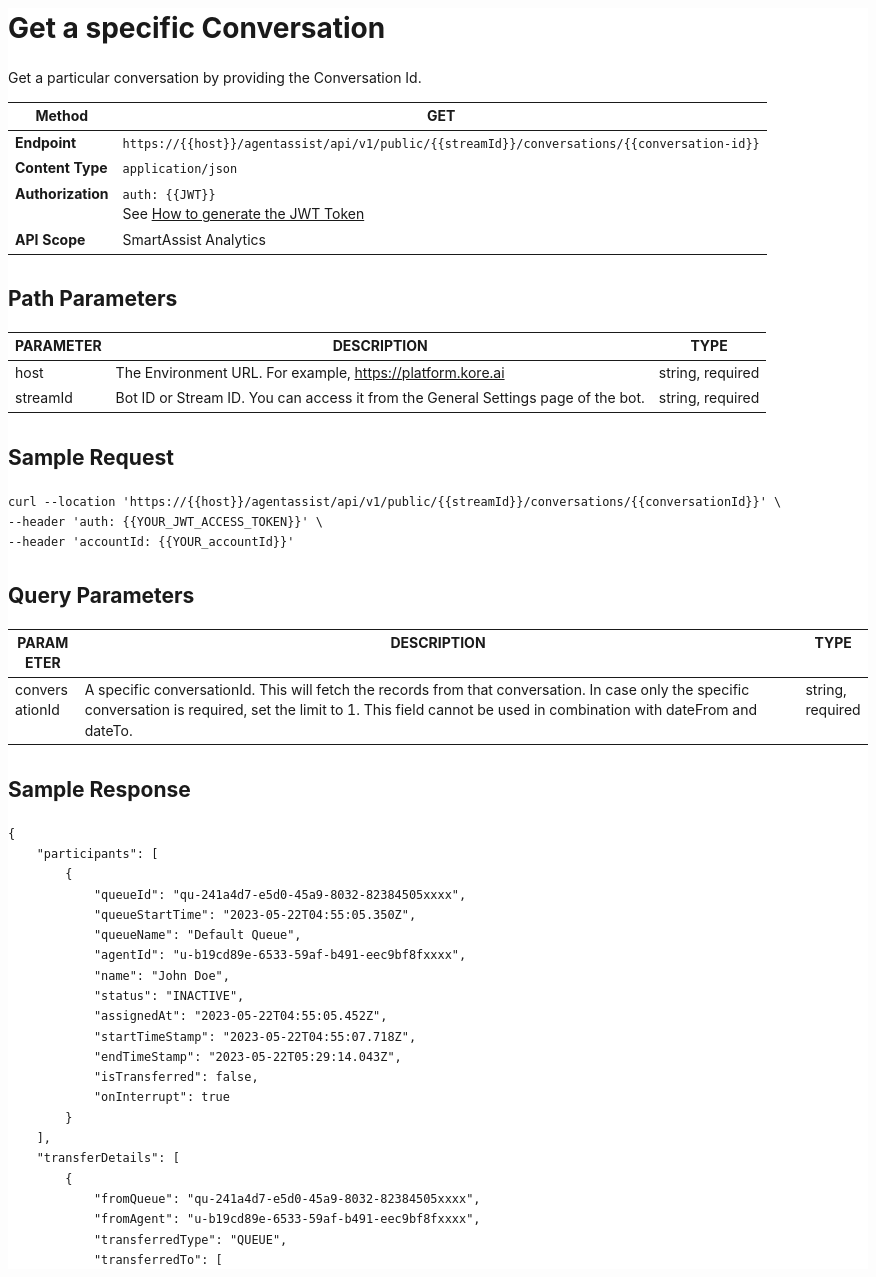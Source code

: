 # Get a specific Conversation

Get a particular conversation by providing the Conversation Id.

| **Method**       | GET                                                                                          |
|--------------|----------------------------------------------------------------------------------------------|
| **Endpoint**     | `https://{{host}}/agentassist/api/v1/public/{{streamId}}/conversations/{{conversation-id}}` |
| **Content Type** | `application/json`                                                                          |
| **Authorization** | `auth: {{JWT}}` <br>See [How to generate the JWT Token](../automation/api-introduction.md#generating-the-jwt-token)                                                                           |
| **API Scope**    | SmartAssist Analytics                                                                       |

## Path Parameters

| **PARAMETER** | **DESCRIPTION**                                      | **TYPE**           |
|-----------|--------------------------------------------------|----------------|
| host      | The Environment URL. For example, https://platform.kore.ai | string, required |
| streamId  | Bot ID or Stream ID. You can access it from the General Settings page of the bot. | string, required |

## Sample Request

```
curl --location 'https://{{host}}/agentassist/api/v1/public/{{streamId}}/conversations/{{conversationId}}' \
--header 'auth: {{YOUR_JWT_ACCESS_TOKEN}}' \
--header 'accountId: {{YOUR_accountId}}'
```

## Query Parameters

| **PARAMETER**       | **DESCRIPTION**                                                                                                                                                                   | **TYPE**           |
|-----------------|-------------------------------------------------------------------------------------------------------------------------------------------------------------------------------|----------------|
| conversationId  | A specific conversationId. This will fetch the records from that conversation. In case only the specific conversation is required, set the limit to 1. This field cannot be used in combination with dateFrom and dateTo. | string, required |

## Sample Response

```
{
    "participants": [
        {
            "queueId": "qu-241a4d7-e5d0-45a9-8032-82384505xxxx",
            "queueStartTime": "2023-05-22T04:55:05.350Z",
            "queueName": "Default Queue",
            "agentId": "u-b19cd89e-6533-59af-b491-eec9bf8fxxxx",
            "name": "John Doe",
            "status": "INACTIVE",
            "assignedAt": "2023-05-22T04:55:05.452Z",
            "startTimeStamp": "2023-05-22T04:55:07.718Z",
            "endTimeStamp": "2023-05-22T05:29:14.043Z",
            "isTransferred": false,
            "onInterrupt": true
        }
    ],
    "transferDetails": [
        {
            "fromQueue": "qu-241a4d7-e5d0-45a9-8032-82384505xxxx",
            "fromAgent": "u-b19cd89e-6533-59af-b491-eec9bf8fxxxx",
            "transferredType": "QUEUE",
            "transferredTo": [
```